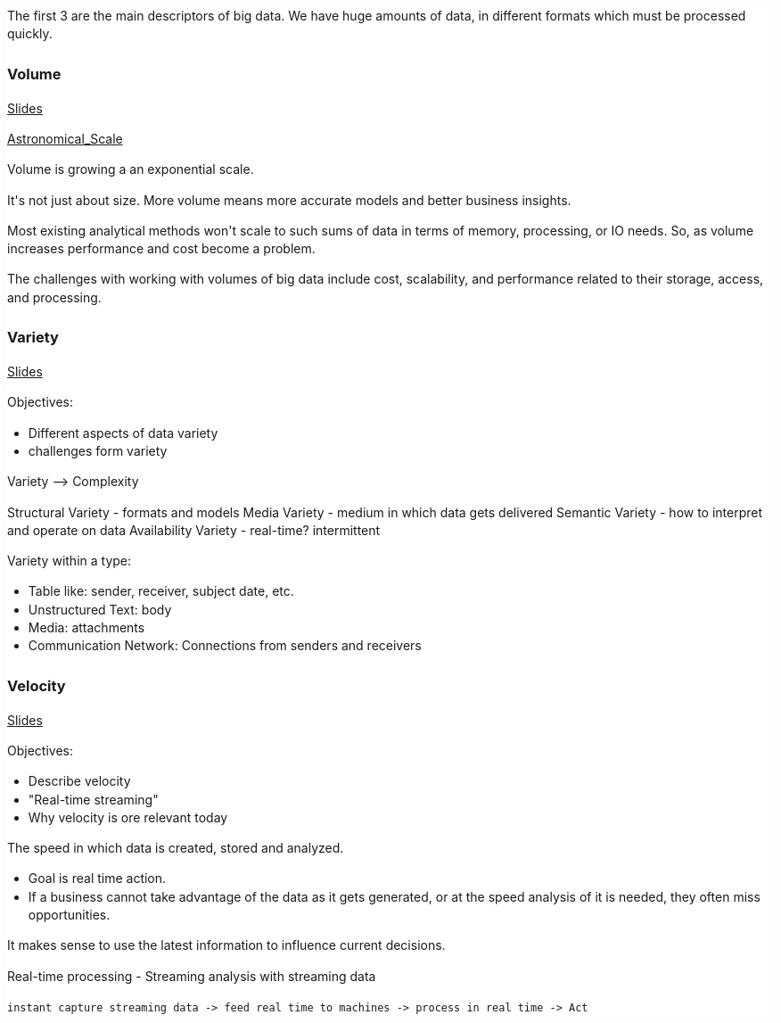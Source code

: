 The first 3 are the main descriptors of big data.  We have huge amounts of data, in different formats which must be processed quickly.

### Volume
[Slides](lecture_slides/volume.pdf)

[Astronomical_Scale](https://www.youtube.com/watch?v=0fKBhvDjuy0)

Volume is growing a an exponential scale.

It's not just about size. More volume means more accurate models and better business insights.

Most existing analytical methods won't scale to such sums of data in terms of memory, processing, or IO needs. So, as volume increases performance and cost become a problem.  

The challenges with working with volumes of big data include cost, scalability, and performance related to their storage, access, and processing.

### Variety
[Slides](lecture_slides/variety.pdf)

Objectives:
- Different aspects of data variety
- challenges form variety

Variety --> Complexity

Structural Variety - formats and models
Media Variety - medium in which data gets delivered
Semantic Variety - how to interpret and operate on data
Availability Variety - real-time? intermittent

Variety within a type:
- Table like: sender, receiver, subject date, etc.
- Unstructured Text: body
- Media: attachments
- Communication Network: Connections from senders and receivers

### Velocity
[Slides](lecture_slides/velocity.pdf)

Objectives:
- Describe velocity
- "Real-time streaming"
- Why velocity is ore relevant today

The speed in which data is created, stored and analyzed.
- Goal is real time action.
- If a business cannot take advantage of the data as it gets generated, or at the speed analysis of it is needed, they often miss opportunities.

It makes sense to use the latest information to influence current decisions.  

Real-time processing - Streaming analysis with streaming data

`instant capture streaming data -> feed real time to machines -> process in real time -> Act`
